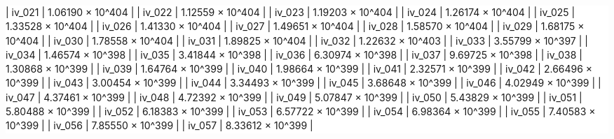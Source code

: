 | iv_021 | 1.06190 × 10^404 |
| iv_022 | 1.12559 × 10^404 |
| iv_023 | 1.19203 × 10^404 |
| iv_024 | 1.26174 × 10^404 |
| iv_025 | 1.33528 × 10^404 |
| iv_026 | 1.41330 × 10^404 |
| iv_027 | 1.49651 × 10^404 |
| iv_028 | 1.58570 × 10^404 |
| iv_029 | 1.68175 × 10^404 |
| iv_030 | 1.78558 × 10^404 |
| iv_031 | 1.89825 × 10^404 |
| iv_032 | 1.22632 × 10^403 |
| iv_033 | 3.55799 × 10^397 |
| iv_034 | 1.46574 × 10^398 |
| iv_035 | 3.41844 × 10^398 |
| iv_036 | 6.30974 × 10^398 |
| iv_037 | 9.69725 × 10^398 |
| iv_038 | 1.30868 × 10^399 |
| iv_039 | 1.64764 × 10^399 |
| iv_040 | 1.98664 × 10^399 |
| iv_041 | 2.32571 × 10^399 |
| iv_042 | 2.66496 × 10^399 |
| iv_043 | 3.00454 × 10^399 |
| iv_044 | 3.34493 × 10^399 |
| iv_045 | 3.68648 × 10^399 |
| iv_046 | 4.02949 × 10^399 |
| iv_047 | 4.37461 × 10^399 |
| iv_048 | 4.72392 × 10^399 |
| iv_049 | 5.07847 × 10^399 |
| iv_050 | 5.43829 × 10^399 |
| iv_051 | 5.80488 × 10^399 |
| iv_052 | 6.18383 × 10^399 |
| iv_053 | 6.57722 × 10^399 |
| iv_054 | 6.98364 × 10^399 |
| iv_055 | 7.40583 × 10^399 |
| iv_056 | 7.85550 × 10^399 |
| iv_057 | 8.33612 × 10^399 |